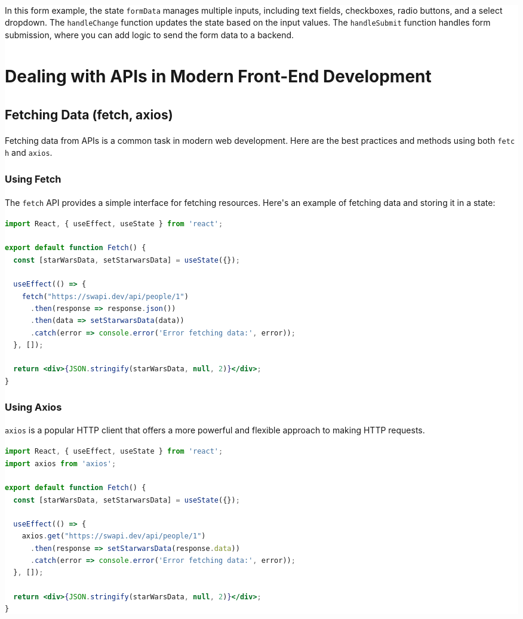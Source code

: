 ```jsx
```

In this form example, the state `formData` manages multiple inputs, including text fields, checkboxes, radio buttons, and a select dropdown. The `handleChange` function updates the state based on the input values. The `handleSubmit` function handles form submission, where you can add logic to send the form data to a backend.

# Dealing with APIs in Modern Front-End Development

## Fetching Data (fetch, axios)

Fetching data from APIs is a common task in modern web development. Here are the best practices and methods using both `fetch` and `axios`.

### Using Fetch

The `fetch` API provides a simple interface for fetching resources. Here's an example of fetching data and storing it in a state:

```jsx
import React, { useEffect, useState } from 'react';

export default function Fetch() {
  const [starWarsData, setStarwarsData] = useState({});

  useEffect(() => {
    fetch("https://swapi.dev/api/people/1")
      .then(response => response.json())
      .then(data => setStarwarsData(data))
      .catch(error => console.error('Error fetching data:', error));
  }, []);

  return <div>{JSON.stringify(starWarsData, null, 2)}</div>;
}
```

### Using Axios

`axios` is a popular HTTP client that offers a more powerful and flexible approach to making HTTP requests.

```jsx
import React, { useEffect, useState } from 'react';
import axios from 'axios';

export default function Fetch() {
  const [starWarsData, setStarwarsData] = useState({});

  useEffect(() => {
    axios.get("https://swapi.dev/api/people/1")
      .then(response => setStarwarsData(response.data))
      .catch(error => console.error('Error fetching data:', error));
  }, []);

  return <div>{JSON.stringify(starWarsData, null, 2)}</div>;
}
```
